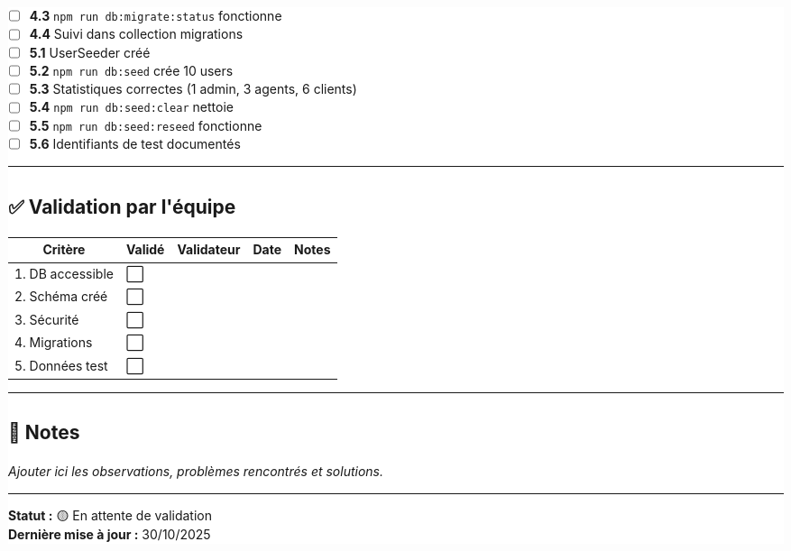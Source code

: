 - [ ] **4.3** `npm run db:migrate:status` fonctionne
- [ ] **4.4** Suivi dans collection migrations
- [ ] **5.1** UserSeeder créé
- [ ] **5.2** `npm run db:seed` crée 10 users
- [ ] **5.3** Statistiques correctes (1 admin, 3 agents, 6 clients)
- [ ] **5.4** `npm run db:seed:clear` nettoie
- [ ] **5.5** `npm run db:seed:reseed` fonctionne
- [ ] **5.6** Identifiants de test documentés

---

## ✅ Validation par l'équipe

| Critère | Validé | Validateur | Date | Notes |
|---------|--------|------------|------|-------|
| 1. DB accessible | ⬜ | | | |
| 2. Schéma créé | ⬜ | | | |
| 3. Sécurité | ⬜ | | | |
| 4. Migrations | ⬜ | | | |
| 5. Données test | ⬜ | | | |

---

## 📝 Notes

_Ajouter ici les observations, problèmes rencontrés et solutions._

---

**Statut :** 🟡 En attente de validation  
**Dernière mise à jour :** 30/10/2025

